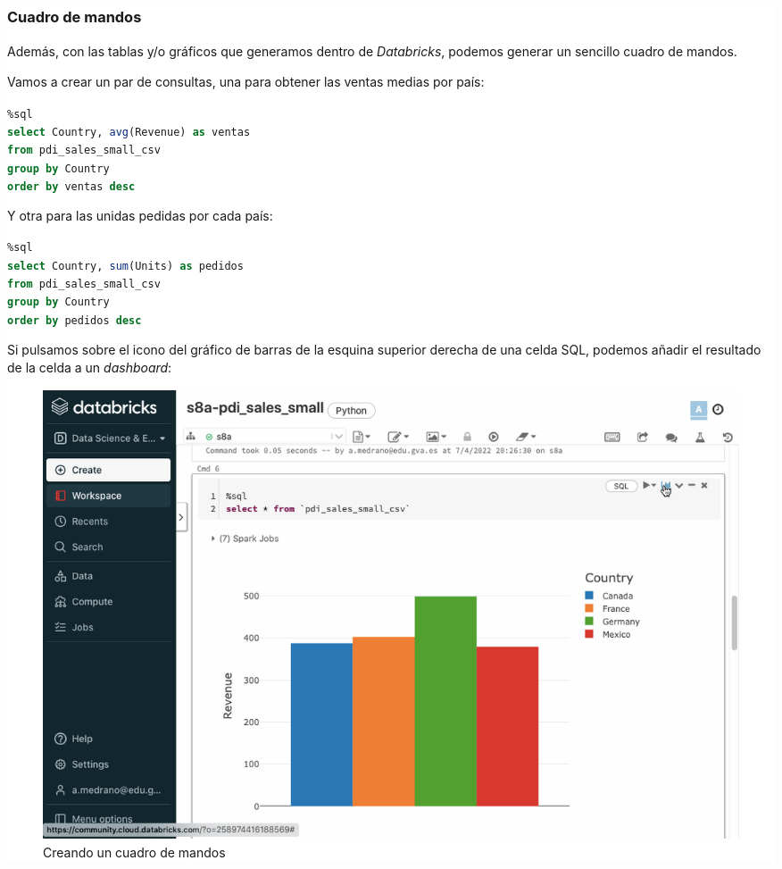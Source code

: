 ### Cuadro de mandos

Además, con las tablas y/o gráficos que generamos dentro de *Databricks*, podemos generar un sencillo cuadro de mandos.

Vamos a crear un par de consultas, una para obtener las ventas medias por país:

``` sql
%sql
select Country, avg(Revenue) as ventas
from pdi_sales_small_csv
group by Country
order by ventas desc
```

Y otra para las unidas pedidas por cada país:

``` sql
%sql
select Country, sum(Units) as pedidos
from pdi_sales_small_csv
group by Country
order by pedidos desc
```

Si pulsamos sobre el icono del gráfico de barras de la esquina superior derecha de una celda SQL, podemos añadir el resultado de la celda a un *dashboard*:

<figure style="align: center;">
    <img src="images/02spark-databricks-dashboard.gif">
    <figcaption>Creando un cuadro de mandos</figcaption>
</figure>
